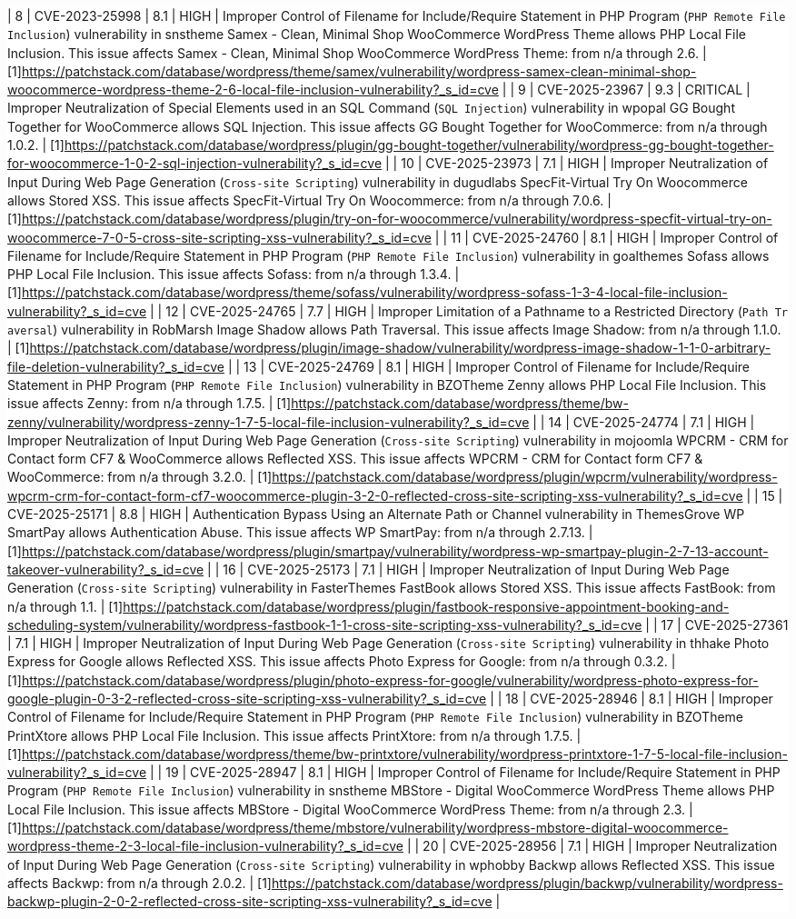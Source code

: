 | 8 | CVE-2023-25998 | 8.1  | HIGH | Improper Control of Filename for Include/Require Statement in PHP Program (`PHP Remote File Inclusion`) vulnerability in snstheme Samex - Clean, Minimal Shop WooCommerce WordPress Theme allows PHP Local File Inclusion. This issue affects Samex - Clean, Minimal Shop WooCommerce WordPress Theme: from n/a through 2.6. | [1]https://patchstack.com/database/wordpress/theme/samex/vulnerability/wordpress-samex-clean-minimal-shop-woocommerce-wordpress-theme-2-6-local-file-inclusion-vulnerability?_s_id=cve |
| 9 | CVE-2025-23967 | 9.3  | CRITICAL | Improper Neutralization of Special Elements used in an SQL Command (`SQL Injection`) vulnerability in wpopal GG Bought Together for WooCommerce allows SQL Injection. This issue affects GG Bought Together for WooCommerce: from n/a through 1.0.2. | [1]https://patchstack.com/database/wordpress/plugin/gg-bought-together/vulnerability/wordpress-gg-bought-together-for-woocommerce-1-0-2-sql-injection-vulnerability?_s_id=cve |
| 10 | CVE-2025-23973 | 7.1  | HIGH | Improper Neutralization of Input During Web Page Generation (`Cross-site Scripting`) vulnerability in dugudlabs SpecFit-Virtual Try On Woocommerce allows Stored XSS. This issue affects SpecFit-Virtual Try On Woocommerce: from n/a through 7.0.6. | [1]https://patchstack.com/database/wordpress/plugin/try-on-for-woocommerce/vulnerability/wordpress-specfit-virtual-try-on-woocommerce-7-0-5-cross-site-scripting-xss-vulnerability?_s_id=cve |
| 11 | CVE-2025-24760 | 8.1  | HIGH | Improper Control of Filename for Include/Require Statement in PHP Program (`PHP Remote File Inclusion`) vulnerability in goalthemes Sofass allows PHP Local File Inclusion. This issue affects Sofass: from n/a through 1.3.4. | [1]https://patchstack.com/database/wordpress/theme/sofass/vulnerability/wordpress-sofass-1-3-4-local-file-inclusion-vulnerability?_s_id=cve |
| 12 | CVE-2025-24765 | 7.7  | HIGH | Improper Limitation of a Pathname to a Restricted Directory (`Path Traversal`) vulnerability in RobMarsh Image Shadow allows Path Traversal. This issue affects Image Shadow: from n/a through 1.1.0. | [1]https://patchstack.com/database/wordpress/plugin/image-shadow/vulnerability/wordpress-image-shadow-1-1-0-arbitrary-file-deletion-vulnerability?_s_id=cve |
| 13 | CVE-2025-24769 | 8.1  | HIGH | Improper Control of Filename for Include/Require Statement in PHP Program (`PHP Remote File Inclusion`) vulnerability in BZOTheme Zenny allows PHP Local File Inclusion. This issue affects Zenny: from n/a through 1.7.5. | [1]https://patchstack.com/database/wordpress/theme/bw-zenny/vulnerability/wordpress-zenny-1-7-5-local-file-inclusion-vulnerability?_s_id=cve |
| 14 | CVE-2025-24774 | 7.1  | HIGH | Improper Neutralization of Input During Web Page Generation (`Cross-site Scripting`) vulnerability in mojoomla WPCRM - CRM for Contact form CF7 & WooCommerce allows Reflected XSS. This issue affects WPCRM - CRM for Contact form CF7 & WooCommerce: from n/a through 3.2.0. | [1]https://patchstack.com/database/wordpress/plugin/wpcrm/vulnerability/wordpress-wpcrm-crm-for-contact-form-cf7-woocommerce-plugin-3-2-0-reflected-cross-site-scripting-xss-vulnerability?_s_id=cve |
| 15 | CVE-2025-25171 | 8.8  | HIGH | Authentication Bypass Using an Alternate Path or Channel vulnerability in ThemesGrove WP SmartPay allows Authentication Abuse. This issue affects WP SmartPay: from n/a through 2.7.13. | [1]https://patchstack.com/database/wordpress/plugin/smartpay/vulnerability/wordpress-wp-smartpay-plugin-2-7-13-account-takeover-vulnerability?_s_id=cve |
| 16 | CVE-2025-25173 | 7.1  | HIGH | Improper Neutralization of Input During Web Page Generation (`Cross-site Scripting`) vulnerability in FasterThemes FastBook allows Stored XSS. This issue affects FastBook: from n/a through 1.1. | [1]https://patchstack.com/database/wordpress/plugin/fastbook-responsive-appointment-booking-and-scheduling-system/vulnerability/wordpress-fastbook-1-1-cross-site-scripting-xss-vulnerability?_s_id=cve |
| 17 | CVE-2025-27361 | 7.1  | HIGH | Improper Neutralization of Input During Web Page Generation (`Cross-site Scripting`) vulnerability in thhake Photo Express for Google allows Reflected XSS. This issue affects Photo Express for Google: from n/a through 0.3.2. | [1]https://patchstack.com/database/wordpress/plugin/photo-express-for-google/vulnerability/wordpress-photo-express-for-google-plugin-0-3-2-reflected-cross-site-scripting-xss-vulnerability?_s_id=cve |
| 18 | CVE-2025-28946 | 8.1  | HIGH | Improper Control of Filename for Include/Require Statement in PHP Program (`PHP Remote File Inclusion`) vulnerability in BZOTheme PrintXtore allows PHP Local File Inclusion. This issue affects PrintXtore: from n/a through 1.7.5. | [1]https://patchstack.com/database/wordpress/theme/bw-printxtore/vulnerability/wordpress-printxtore-1-7-5-local-file-inclusion-vulnerability?_s_id=cve |
| 19 | CVE-2025-28947 | 8.1  | HIGH | Improper Control of Filename for Include/Require Statement in PHP Program (`PHP Remote File Inclusion`) vulnerability in snstheme MBStore - Digital WooCommerce WordPress Theme allows PHP Local File Inclusion. This issue affects MBStore - Digital WooCommerce WordPress Theme: from n/a through 2.3. | [1]https://patchstack.com/database/wordpress/theme/mbstore/vulnerability/wordpress-mbstore-digital-woocommerce-wordpress-theme-2-3-local-file-inclusion-vulnerability?_s_id=cve |
| 20 | CVE-2025-28956 | 7.1  | HIGH | Improper Neutralization of Input During Web Page Generation (`Cross-site Scripting`) vulnerability in wphobby Backwp allows Reflected XSS. This issue affects Backwp: from n/a through 2.0.2. | [1]https://patchstack.com/database/wordpress/plugin/backwp/vulnerability/wordpress-backwp-plugin-2-0-2-reflected-cross-site-scripting-xss-vulnerability?_s_id=cve |